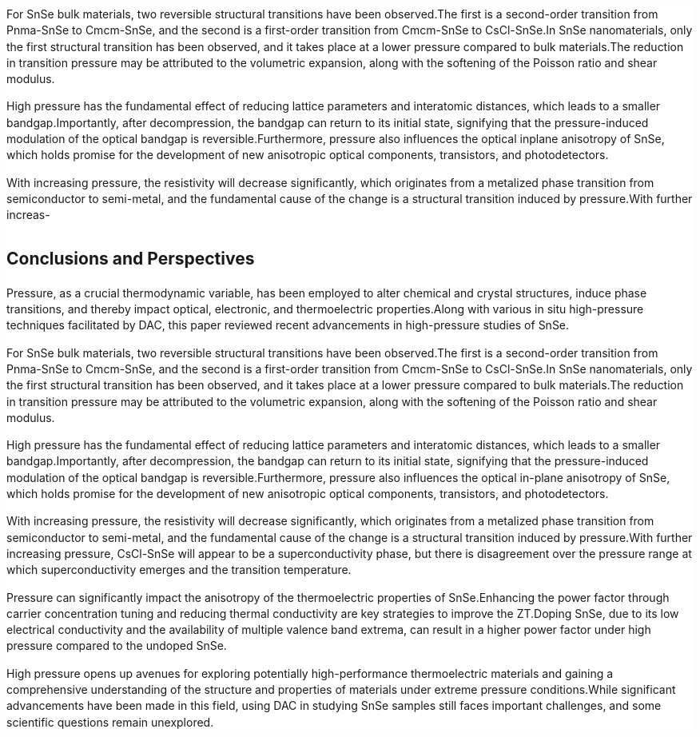 For SnSe bulk materials, two reversible structural transitions have been observed.The first is a second-order transition from Pnma-SnSe to Cmcm-SnSe, and the second is a first-order transition from Cmcm-SnSe to CsCl-SnSe.In SnSe nanomaterials, only the first structural transition has been observed, and it takes place at a lower pressure compared to bulk materials.The reduction in transition pressure may be attributed to the volumetric expansion, along with the softening of the Poisson ratio and shear modulus.

High pressure has the fundamental effect of reducing lattice parameters and interatomic distances, which leads to a smaller bandgap.Importantly, after decompression, the bandgap can return to its initial state, signifying that the pressure-induced modulation of the optical bandgap is reversible.Furthermore, pressure also influences the optical inplane anisotropy of SnSe, which holds promise for the development of new anisotropic optical components, transistors, and photodetectors.

With increasing pressure, the resistivity will decrease significantly, which originates from a metalized phase transition from semiconductor to semi-metal, and the fundamental cause of the change is a structural transition induced by pressure.With further increas-


## Conclusions and Perspectives

Pressure, as a crucial thermodynamic variable, has been employed to alter chemical and crystal structures, induce phase transitions, and thereby impact optical, electronic, and thermoelectric properties.Along with various in situ high-pressure techniques facilitated by DAC, this paper reviewed recent advancements in high-pressure studies of SnSe.

For SnSe bulk materials, two reversible structural transitions have been observed.The first is a second-order transition from Pnma-SnSe to Cmcm-SnSe, and the second is a first-order transition from Cmcm-SnSe to CsCl-SnSe.In SnSe nanomaterials, only the first structural transition has been observed, and it takes place at a lower pressure compared to bulk materials.The reduction in transition pressure may be attributed to the volumetric expansion, along with the softening of the Poisson ratio and shear modulus.

High pressure has the fundamental effect of reducing lattice parameters and interatomic distances, which leads to a smaller bandgap.Importantly, after decompression, the bandgap can return to its initial state, signifying that the pressure-induced modulation of the optical bandgap is reversible.Furthermore, pressure also influences the optical in-plane anisotropy of SnSe, which holds promise for the development of new anisotropic optical components, transistors, and photodetectors.

With increasing pressure, the resistivity will decrease significantly, which originates from a metalized phase transition from semiconductor to semi-metal, and the fundamental cause of the change is a structural transition induced by pressure.With further increasing pressure, CsCl-SnSe will appear to be a superconductivity phase, but there is disagreement over the pressure range at which superconductivity emerges and the transition temperature.

Pressure can significantly impact the anisotropy of the thermoelectric properties of SnSe.Enhancing the power factor through carrier concentration tuning and reducing thermal conductivity are key strategies to improve the ZT.Doping SnSe, due to its low electrical conductivity and the availability of multiple valence band extrema, can result in a higher power factor under high pressure compared to the undoped SnSe.

High pressure opens up avenues for exploring potentially high-performance thermoelectric materials and gaining a comprehensive understanding of the structure and properties of materials under extreme pressure conditions.While significant advancements have been made in this field, using DAC in studying SnSe samples still faces important challenges, and some scientific questions remain unexplored.

